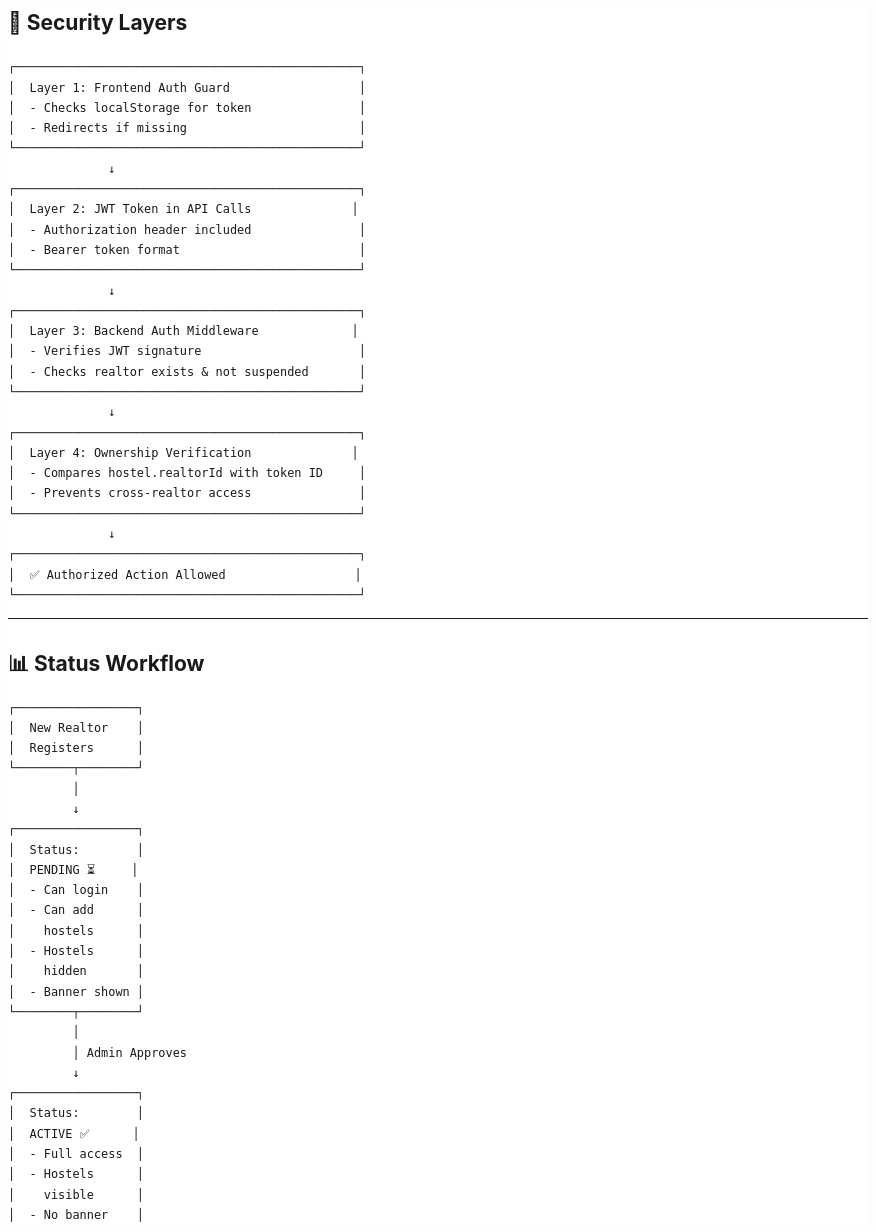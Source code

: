 
## 🔐 Security Layers

```
┌────────────────────────────────────────────────┐
│  Layer 1: Frontend Auth Guard                  │
│  - Checks localStorage for token               │
│  - Redirects if missing                        │
└────────────────────────────────────────────────┘
              ↓
┌────────────────────────────────────────────────┐
│  Layer 2: JWT Token in API Calls              │
│  - Authorization header included               │
│  - Bearer token format                         │
└────────────────────────────────────────────────┘
              ↓
┌────────────────────────────────────────────────┐
│  Layer 3: Backend Auth Middleware             │
│  - Verifies JWT signature                      │
│  - Checks realtor exists & not suspended       │
└────────────────────────────────────────────────┘
              ↓
┌────────────────────────────────────────────────┐
│  Layer 4: Ownership Verification              │
│  - Compares hostel.realtorId with token ID     │
│  - Prevents cross-realtor access               │
└────────────────────────────────────────────────┘
              ↓
┌────────────────────────────────────────────────┐
│  ✅ Authorized Action Allowed                  │
└────────────────────────────────────────────────┘
```

---

## 📊 Status Workflow

```
┌─────────────────┐
│  New Realtor    │
│  Registers      │
└────────┬────────┘
         │
         ↓
┌─────────────────┐
│  Status:        │
│  PENDING ⏳     │
│  - Can login    │
│  - Can add      │
│    hostels      │
│  - Hostels      │
│    hidden       │
│  - Banner shown │
└────────┬────────┘
         │
         │ Admin Approves
         ↓
┌─────────────────┐
│  Status:        │
│  ACTIVE ✅      │
│  - Full access  │
│  - Hostels      │
│    visible      │
│  - No banner    │
```